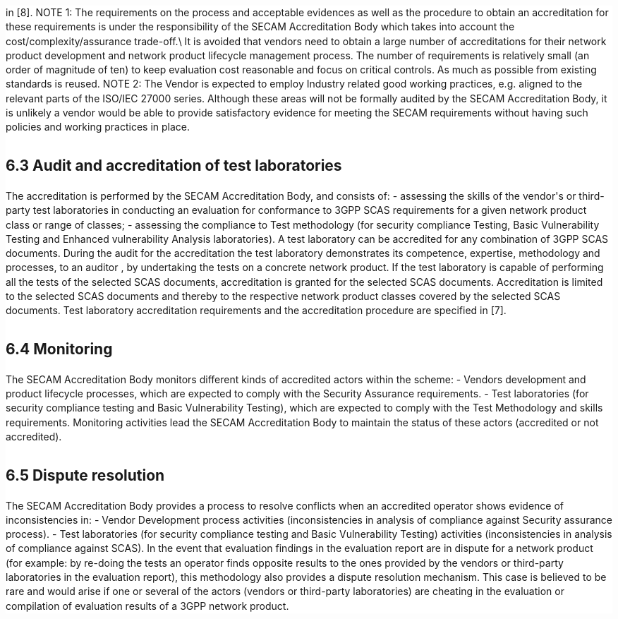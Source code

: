 in [8].
NOTE 1: The requirements on the process and acceptable evidences as well as
the procedure to obtain an accreditation for these requirements is under the
responsibility of the SECAM Accreditation Body which takes into account the
cost/complexity/assurance trade-off.\ It is avoided that vendors need to
obtain a large number of accreditations for their network product development
and network product lifecycle management process. The number of requirements
is relatively small (an order of magnitude of ten) to keep evaluation cost
reasonable and focus on critical controls. As much as possible from existing
standards is reused.
NOTE 2: The Vendor is expected to employ Industry related good working
practices, e.g. aligned to the relevant parts of the ISO/IEC 27000 series.
Although these areas will not be formally audited by the SECAM Accreditation
Body, it is unlikely a vendor would be able to provide satisfactory evidence
for meeting the SECAM requirements without having such policies and working
practices in place.
## 6.3 Audit and accreditation of test laboratories
The accreditation is performed by the SECAM Accreditation Body, and consists
of:
\- assessing the skills of the vendor's or third-party test laboratories in
conducting an evaluation for conformance to 3GPP SCAS requirements for a given
network product class or range of classes;
\- assessing the compliance to Test methodology (for security compliance
Testing, Basic Vulnerability Testing and Enhanced vulnerability Analysis
laboratories).
A test laboratory can be accredited for any combination of 3GPP SCAS
documents. During the audit for the accreditation the test laboratory
demonstrates its competence, expertise, methodology and processes, to an
auditor , by undertaking the tests on a concrete network product. If the test
laboratory is capable of performing all the tests of the selected SCAS
documents, accreditation is granted for the selected SCAS documents.
Accreditation is limited to the selected SCAS documents and thereby to the
respective network product classes covered by the selected SCAS documents.
Test laboratory accreditation requirements and the accreditation procedure are
specified in [7].
## 6.4 Monitoring
The SECAM Accreditation Body monitors different kinds of accredited actors
within the scheme:
\- Vendors development and product lifecycle processes, which are expected to
comply with the Security Assurance requirements.
\- Test laboratories (for security compliance testing and Basic Vulnerability
Testing), which are expected to comply with the Test Methodology and skills
requirements.
Monitoring activities lead the SECAM Accreditation Body to maintain the status
of these actors (accredited or not accredited).
## 6.5 Dispute resolution
The SECAM Accreditation Body provides a process to resolve conflicts when an
accredited operator shows evidence of inconsistencies in:
\- Vendor Development process activities (inconsistencies in analysis of
compliance against Security assurance process).
\- Test laboratories (for security compliance testing and Basic Vulnerability
Testing) activities (inconsistencies in analysis of compliance against SCAS).
In the event that evaluation findings in the evaluation report are in dispute
for a network product (for example: by re-doing the tests an operator finds
opposite results to the ones provided by the vendors or third-party
laboratories in the evaluation report), this methodology also provides a
dispute resolution mechanism. This case is believed to be rare and would arise
if one or several of the actors (vendors or third-party laboratories) are
cheating in the evaluation or compilation of evaluation results of a 3GPP
network product.